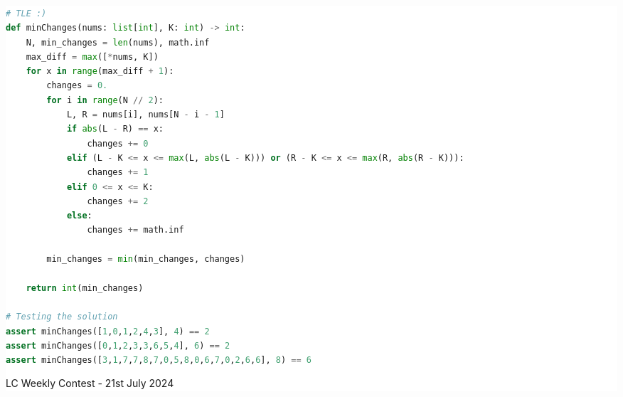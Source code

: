 </div>

<div id="bfa64614" class="cell code" execution_count="20"
execution="{&quot;iopub.execute_input&quot;:&quot;2024-08-02T14:50:44.210227Z&quot;,&quot;iopub.status.busy&quot;:&quot;2024-08-02T14:50:44.210038Z&quot;,&quot;iopub.status.idle&quot;:&quot;2024-08-02T14:50:44.215555Z&quot;,&quot;shell.execute_reply&quot;:&quot;2024-08-02T14:50:44.215116Z&quot;}"
lines_to_next_cell="1"
papermill="{&quot;duration&quot;:1.6816e-2,&quot;end_time&quot;:&quot;2024-08-02T14:50:44.216602&quot;,&quot;exception&quot;:false,&quot;start_time&quot;:&quot;2024-08-02T14:50:44.199786&quot;,&quot;status&quot;:&quot;completed&quot;}"
tags="[]">

``` python
# TLE :)
def minChanges(nums: list[int], K: int) -> int:
    N, min_changes = len(nums), math.inf
    max_diff = max([*nums, K])
    for x in range(max_diff + 1):
        changes = 0.
        for i in range(N // 2):
            L, R = nums[i], nums[N - i - 1]
            if abs(L - R) == x:
                changes += 0
            elif (L - K <= x <= max(L, abs(L - K))) or (R - K <= x <= max(R, abs(R - K))):
                changes += 1
            elif 0 <= x <= K:
                changes += 2
            else:
                changes += math.inf

        min_changes = min(min_changes, changes)

    return int(min_changes)

# Testing the solution
assert minChanges([1,0,1,2,4,3], 4) == 2
assert minChanges([0,1,2,3,3,6,5,4], 6) == 2
assert minChanges([3,1,7,7,8,7,0,5,8,0,6,7,0,2,6,6], 8) == 6
```

</div>

<div id="86a332d3" class="cell markdown"
papermill="{&quot;duration&quot;:9.785e-3,&quot;end_time&quot;:&quot;2024-08-02T14:50:44.236294&quot;,&quot;exception&quot;:false,&quot;start_time&quot;:&quot;2024-08-02T14:50:44.226509&quot;,&quot;status&quot;:&quot;completed&quot;}"
tags="[]">

LC Weekly Contest - 21st July 2024

</div>

<div id="8ed3be79" class="cell code" execution_count="21"
execution="{&quot;iopub.execute_input&quot;:&quot;2024-08-02T14:50:44.256680Z&quot;,&quot;iopub.status.busy&quot;:&quot;2024-08-02T14:50:44.256192Z&quot;,&quot;iopub.status.idle&quot;:&quot;2024-08-02T14:50:44.260953Z&quot;,&quot;shell.execute_reply&quot;:&quot;2024-08-02T14:50:44.260398Z&quot;}"
lines_to_next_cell="1"
papermill="{&quot;duration&quot;:1.6431e-2,&quot;end_time&quot;:&quot;2024-08-02T14:50:44.262142&quot;,&quot;exception&quot;:false,&quot;start_time&quot;:&quot;2024-08-02T14:50:44.245711&quot;,&quot;status&quot;:&quot;completed&quot;}"
tags="[]">
